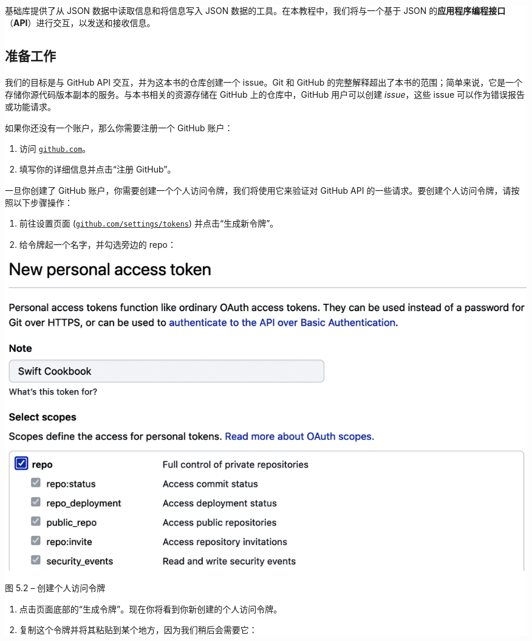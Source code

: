 基础库提供了从 JSON 数据中读取信息和将信息写入 JSON 数据的工具。在本教程中，我们将与一个基于 JSON 的**应用程序编程接口**（**API**）进行交互，以发送和接收信息。

## 准备工作

我们的目标是与 GitHub API 交互，并为这本书的仓库创建一个 issue。Git 和 GitHub 的完整解释超出了本书的范围；简单来说，它是一个存储你源代码版本副本的服务。与本书相关的资源存储在 GitHub 上的仓库中，GitHub 用户可以创建 *issue*，这些 issue 可以作为错误报告或功能请求。

如果你还没有一个账户，那么你需要注册一个 GitHub 账户：

1.  访问 [`github.com`](https://github.com)。

1.  填写你的详细信息并点击“注册 GitHub”。

一旦你创建了 GitHub 账户，你需要创建一个个人访问令牌，我们将使用它来验证对 GitHub API 的一些请求。要创建个人访问令牌，请按照以下步骤操作：

1.  前往设置页面 ([`github.com/settings/tokens`](https://github.com/settings/tokens)) 并点击“生成新令牌”。

1.  给令牌起一个名字，并勾选旁边的 repo：

![图片](img/3e4a5de2-cf58-4ddb-9e9d-8a7b33dcdeb8.png)

图 5.2 – 创建个人访问令牌

1.  点击页面底部的“生成令牌”。现在你将看到你新创建的个人访问令牌。

1.  复制这个令牌并将其粘贴到某个地方，因为我们稍后会需要它：
